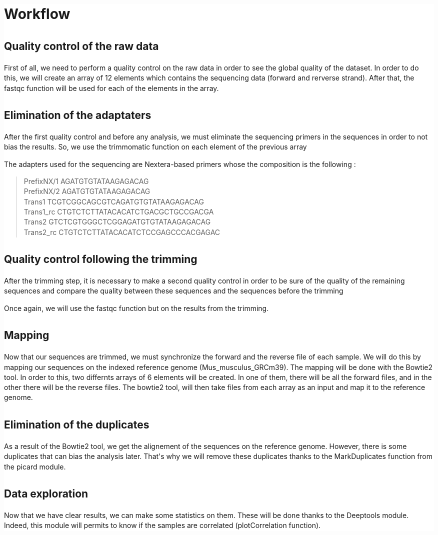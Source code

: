 <h1>Workflow</h1>
<h2>Quality control of the raw data</h2>

First of all, we need to perform a quality control on the raw data in order to see the global quality of the dataset. In order to do this, we will create an array of 12 elements which contains the sequencing data (forward and rerverse strand). After that, the fastqc function will be used for each of the elements in the array.

<h2>Elimination of the adaptaters</h2>

After the first quality control and before any analysis, we must eliminate the sequencing primers in the sequences in order to not bias the results. So, we use the trimmomatic function on each element of the previous array

The adapters used for the sequencing are Nextera-based primers whose the composition is the following :
>PrefixNX/1
AGATGTGTATAAGAGACAG<br>
>PrefixNX/2
AGATGTGTATAAGAGACAG<br>
>Trans1
TCGTCGGCAGCGTCAGATGTGTATAAGAGACAG<br>
>Trans1_rc
CTGTCTCTTATACACATCTGACGCTGCCGACGA<br>
>Trans2
GTCTCGTGGGCTCGGAGATGTGTATAAGAGACAG<br>
>Trans2_rc
CTGTCTCTTATACACATCTCCGAGCCCACGAGAC<br>

<h2>Quality control following the trimming</h2>

After the trimming step, it is necessary to make a second quality control in order to be sure of the quality of the remaining sequences and compare the quality between these sequences and the sequences before the trimming

Once again, we will use the fastqc function but on the results from the trimming.

<h2>Mapping</h2>
Now that our sequences are trimmed, we must synchronize the forward and the reverse file of each sample. We will do this by mapping our sequences on the indexed reference genome (Mus_musculus_GRCm39). The mapping will be done with the Bowtie2 tool.
In order to this, two differnts arrays of 6 elements will be created. In one of them, there will be all the forward files, and in the other there will be the reverse files. The bowtie2 tool, will then take files from each array as an input and map it to the reference genome.

<h2>Elimination of the duplicates</h2>

As a result of the Bowtie2 tool, we get the alignement of the sequences on the reference genome. However, there is some duplicates that can bias the analysis later. That's why we will remove these duplicates thanks to the MarkDuplicates function from the picard module.

<h2>Data exploration</h2>
Now that we have clear results, we can make some statistics on them. These will be done thanks to the Deeptools module. Indeed, this module will permits to know if the samples are correlated (plotCorrelation function).
